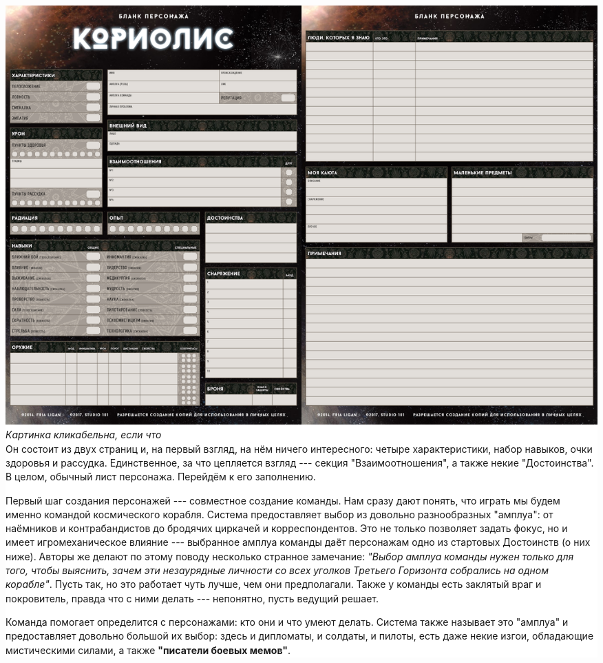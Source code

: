 [![](/img/strike/corvalolis/character-list.png)](/img/strike/corvalolis/character-list.png)  
*Картинка кликабельна, если что*  
Он состоит из двух страниц и, на первый взгляд, на нём ничего интересного: четыре характеристики, набор навыков, очки здоровья и рассудка. Единственное, за что цепляется взгляд --- секция "Взаимоотношения", а также некие "Достоинства". В целом, обычный лист персонажа. Перейдём к его заполнению.

Первый шаг создания персонажей --- совместное создание команды. Нам сразу дают понять, что играть мы будем именно командой космического корабля. Система предоставляет выбор из довольно разнообразных "амплуа": от наёмников и контрабандистов до бродячих циркачей и корреспондентов. Это не только позволяет задать фокус, но и имеет игромеханическое влияние --- выбранное амплуа команды даёт персонажам одно из стартовых Достоинств (о них ниже). Авторы же делают по этому поводу несколько странное замечание: *"Выбор амплуа команды нужен только для того, чтобы выяснить, зачем эти незаурядные личности со всех уголков Третьего Горизонта собрались на одном  корабле"*. Пусть так, но это работает чуть лучше, чем они предполагали. Также у команды есть заклятый враг и покровитель, правда что с ними делать --- непонятно, пусть ведущий решает.

Команда помогает определится с персонажами: кто они и что умеют делать. Система  также называет это "амплуа" и предоставляет довольно большой их выбор: здесь и дипломаты, и солдаты, и пилоты, есть даже некие изгои, обладающие мистическими силами, а также **"писатели боевых мемов"**.
